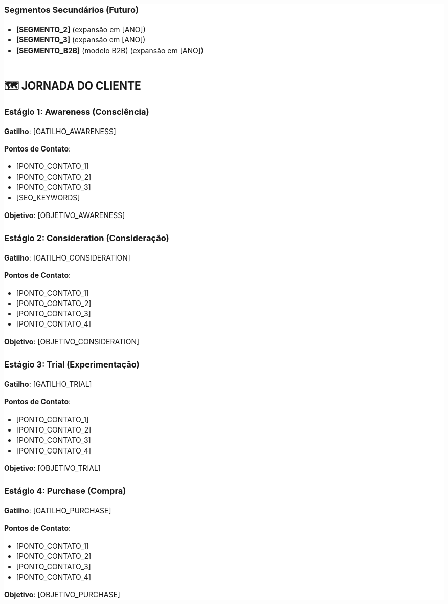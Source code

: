 ### Segmentos Secundários (Futuro)
- **[SEGMENTO_2]** (expansão em [ANO])
- **[SEGMENTO_3]** (expansão em [ANO])
- **[SEGMENTO_B2B]** (modelo B2B) (expansão em [ANO])

---

## 🗺️ JORNADA DO CLIENTE

### Estágio 1: Awareness (Consciência)
**Gatilho**: [GATILHO_AWARENESS]

**Pontos de Contato**:
- [PONTO_CONTATO_1]
- [PONTO_CONTATO_2]
- [PONTO_CONTATO_3]
- [SEO_KEYWORDS]

**Objetivo**: [OBJETIVO_AWARENESS]

### Estágio 2: Consideration (Consideração)
**Gatilho**: [GATILHO_CONSIDERATION]

**Pontos de Contato**:
- [PONTO_CONTATO_1]
- [PONTO_CONTATO_2]
- [PONTO_CONTATO_3]
- [PONTO_CONTATO_4]

**Objetivo**: [OBJETIVO_CONSIDERATION]

### Estágio 3: Trial (Experimentação)
**Gatilho**: [GATILHO_TRIAL]

**Pontos de Contato**:
- [PONTO_CONTATO_1]
- [PONTO_CONTATO_2]
- [PONTO_CONTATO_3]
- [PONTO_CONTATO_4]

**Objetivo**: [OBJETIVO_TRIAL]

### Estágio 4: Purchase (Compra)
**Gatilho**: [GATILHO_PURCHASE]

**Pontos de Contato**:
- [PONTO_CONTATO_1]
- [PONTO_CONTATO_2]
- [PONTO_CONTATO_3]
- [PONTO_CONTATO_4]

**Objetivo**: [OBJETIVO_PURCHASE]
